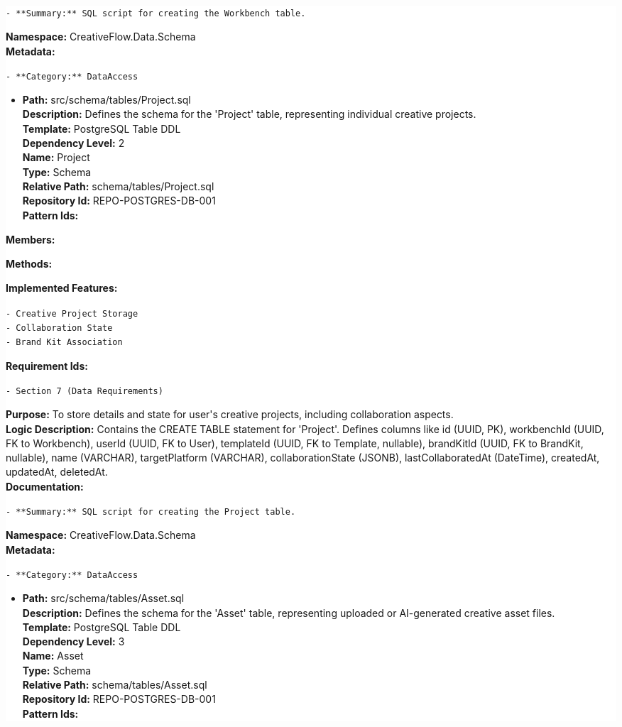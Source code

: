     - **Summary:** SQL script for creating the Workbench table.
    
**Namespace:** CreativeFlow.Data.Schema  
**Metadata:**
    
    - **Category:** DataAccess
    
- **Path:** src/schema/tables/Project.sql  
**Description:** Defines the schema for the 'Project' table, representing individual creative projects.  
**Template:** PostgreSQL Table DDL  
**Dependency Level:** 2  
**Name:** Project  
**Type:** Schema  
**Relative Path:** schema/tables/Project.sql  
**Repository Id:** REPO-POSTGRES-DB-001  
**Pattern Ids:**
    
    
**Members:**
    
    
**Methods:**
    
    
**Implemented Features:**
    
    - Creative Project Storage
    - Collaboration State
    - Brand Kit Association
    
**Requirement Ids:**
    
    - Section 7 (Data Requirements)
    
**Purpose:** To store details and state for user's creative projects, including collaboration aspects.  
**Logic Description:** Contains the CREATE TABLE statement for 'Project'. Defines columns like id (UUID, PK), workbenchId (UUID, FK to Workbench), userId (UUID, FK to User), templateId (UUID, FK to Template, nullable), brandKitId (UUID, FK to BrandKit, nullable), name (VARCHAR), targetPlatform (VARCHAR), collaborationState (JSONB), lastCollaboratedAt (DateTime), createdAt, updatedAt, deletedAt.  
**Documentation:**
    
    - **Summary:** SQL script for creating the Project table.
    
**Namespace:** CreativeFlow.Data.Schema  
**Metadata:**
    
    - **Category:** DataAccess
    
- **Path:** src/schema/tables/Asset.sql  
**Description:** Defines the schema for the 'Asset' table, representing uploaded or AI-generated creative asset files.  
**Template:** PostgreSQL Table DDL  
**Dependency Level:** 3  
**Name:** Asset  
**Type:** Schema  
**Relative Path:** schema/tables/Asset.sql  
**Repository Id:** REPO-POSTGRES-DB-001  
**Pattern Ids:**
    
